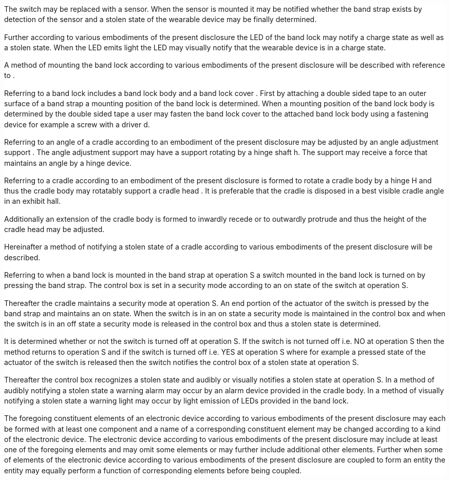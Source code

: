 The switch may be replaced with a sensor. When the sensor is mounted it may be notified whether the band strap exists by detection of the sensor and a stolen state of the wearable device may be finally determined.

Further according to various embodiments of the present disclosure the LED of the band lock may notify a charge state as well as a stolen state. When the LED emits light the LED may visually notify that the wearable device is in a charge state.

A method of mounting the band lock according to various embodiments of the present disclosure will be described with reference to .

Referring to a band lock includes a band lock body and a band lock cover . First by attaching a double sided tape to an outer surface of a band strap a mounting position of the band lock is determined. When a mounting position of the band lock body is determined by the double sided tape a user may fasten the band lock cover to the attached band lock body using a fastening device for example a screw with a driver d.

Referring to an angle of a cradle according to an embodiment of the present disclosure may be adjusted by an angle adjustment support . The angle adjustment support may have a support rotating by a hinge shaft h. The support may receive a force that maintains an angle by a hinge device.

Referring to a cradle according to an embodiment of the present disclosure is formed to rotate a cradle body by a hinge H and thus the cradle body may rotatably support a cradle head . It is preferable that the cradle is disposed in a best visible cradle angle in an exhibit hall.

Additionally an extension of the cradle body is formed to inwardly recede or to outwardly protrude and thus the height of the cradle head may be adjusted.

Hereinafter a method of notifying a stolen state of a cradle according to various embodiments of the present disclosure will be described.

Referring to when a band lock is mounted in the band strap at operation S a switch mounted in the band lock is turned on by pressing the band strap. The control box is set in a security mode according to an on state of the switch at operation S.

Thereafter the cradle maintains a security mode at operation S. An end portion of the actuator of the switch is pressed by the band strap and maintains an on state. When the switch is in an on state a security mode is maintained in the control box and when the switch is in an off state a security mode is released in the control box and thus a stolen state is determined.

It is determined whether or not the switch is turned off at operation S. If the switch is not turned off i.e. NO at operation S then the method returns to operation S and if the switch is turned off i.e. YES at operation S where for example a pressed state of the actuator of the switch is released then the switch notifies the control box of a stolen state at operation S.

Thereafter the control box recognizes a stolen state and audibly or visually notifies a stolen state at operation S. In a method of audibly notifying a stolen state a warning alarm may occur by an alarm device provided in the cradle body. In a method of visually notifying a stolen state a warning light may occur by light emission of LEDs provided in the band lock.

The foregoing constituent elements of an electronic device according to various embodiments of the present disclosure may each be formed with at least one component and a name of a corresponding constituent element may be changed according to a kind of the electronic device. The electronic device according to various embodiments of the present disclosure may include at least one of the foregoing elements and may omit some elements or may further include additional other elements. Further when some of elements of the electronic device according to various embodiments of the present disclosure are coupled to form an entity the entity may equally perform a function of corresponding elements before being coupled.
